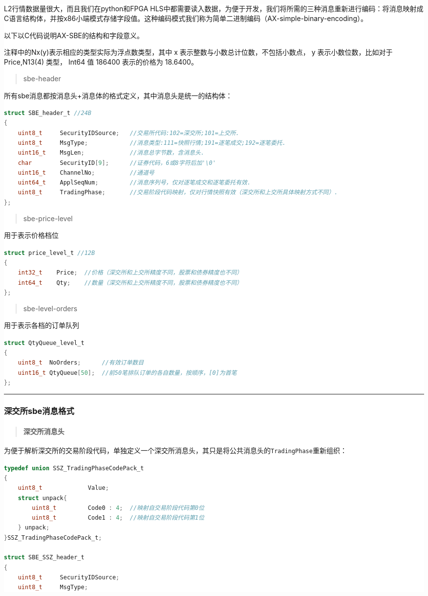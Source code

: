 L2行情数据量很大，而且我们在python和FPGA HLS中都需要读入数据，为便于开发，我们将所需的三种消息重新进行编码：将消息映射成C语言结构体，并按x86小端模式存储字段值。这种编码模式我们称为简单二进制编码（AX-simple-binary-encoding）。

以下以C代码说明AX-SBE的结构和字段意义。

注释中的Nx(y)表示相应的类型实际为浮点数类型，其中 x 表示整数与小数总计位数，不包括小数点， y 表示小数位数，比如对于 Price,N13(4) 类型， Int64 值 186400 表示的价格为 18.6400。

> sbe-header

所有sbe消息都按消息头+消息体的格式定义，其中消息头是统一的结构体：

```c
struct SBE_header_t //24B
{
    uint8_t     SecurityIDSource;   //交易所代码:102=深交所;101=上交所.
    uint8_t     MsgType;            //消息类型:111=快照行情;191=逐笔成交;192=逐笔委托.
    uint16_t    MsgLen;             //消息总字节数，含消息头.
    char        SecurityID[9];      //证券代码，6或8字符后加'\0'
    uint16_t    ChannelNo;          //通道号
    uint64_t    ApplSeqNum;         //消息序列号，仅对逐笔成交和逐笔委托有效.
    uint8_t     TradingPhase;       //交易阶段代码映射，仅对行情快照有效（深交所和上交所具体映射方式不同）.
};
```

> sbe-price-level

用于表示价格档位

```c
struct price_level_t //12B
{
    int32_t    Price;  //价格（深交所和上交所精度不同，股票和债券精度也不同）
    int64_t    Qty;    //数量（深交所和上交所精度不同，股票和债券精度也不同）
};
```

> sbe-level-orders

用于表示各档的订单队列

```c
struct QtyQueue_level_t
{
    uint8_t  NoOrders;      //有效订单数目
    uint16_t QtyQueue[50];  //前50笔排队订单的各自数量，按顺序，[0]为首笔
};
```

---

### 深交所sbe消息格式

> #### 深交所消息头

为便于解析深交所的交易阶段代码，单独定义一个深交所消息头，其只是将公共消息头的```TradingPhase```重新组织：

```c
typedef union SSZ_TradingPhaseCodePack_t 
{
    uint8_t             Value;
    struct unpack{
        uint8_t         Code0 : 4;  //映射自交易阶段代码第0位
        uint8_t         Code1 : 4;  //映射自交易阶段代码第1位
    } unpack;
}SSZ_TradingPhaseCodePack_t;

struct SBE_SSZ_header_t
{
    uint8_t     SecurityIDSource;
    uint8_t     MsgType;
```